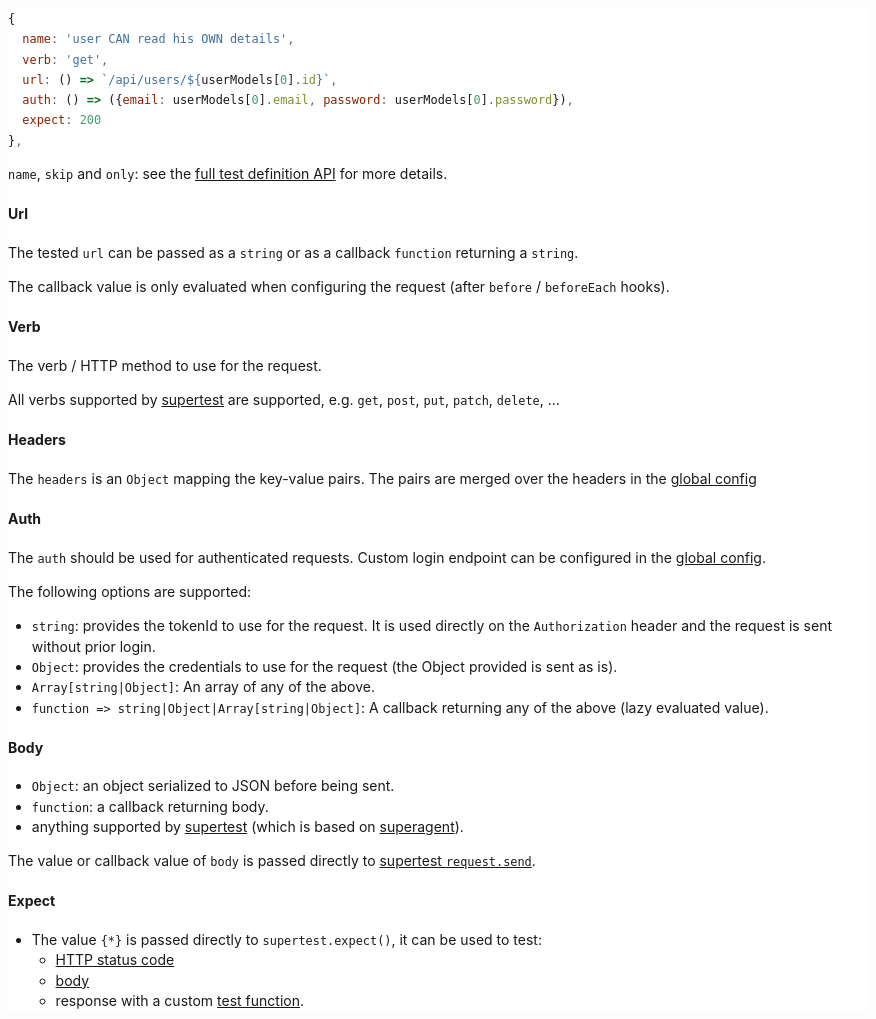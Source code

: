 ```js
{
  name: 'user CAN read his OWN details',
  verb: 'get',
  url: () => `/api/users/${userModels[0].id}`,
  auth: () => ({email: userModels[0].email, password: userModels[0].password}),
  expect: 200
},
```

`name`, `skip` and `only`: see the [full test definition API][testGen#testDefinition] for more details.

#### Url

The tested `url` can be passed as a `string` or as a callback `function` returning a `string`.

The callback value is only evaluated when configuring the request (after `before` / `beforeEach` hooks).

#### Verb

The verb / HTTP method to use for the request.

All verbs supported by [supertest][supertest] are supported, e.g. `get`, `post`, `put`, `patch`, `delete`, ...

#### Headers

The `headers` is an `Object` mapping the key-value pairs.
The pairs are merged over the headers in the [global config](#global-config-definition)

#### Auth

The `auth` should be used for authenticated requests.
Custom login endpoint can be configured in the [global config](#global-config-definition).

The following options are supported:
- `string`: provides the tokenId to use for the request.
  It is used directly on the `Authorization` header and the request is sent without prior login.
- `Object`: provides the credentials to use for the request (the Object provided is sent as is).
- `Array[string|Object]`: An array of any of the above.
- `function => string|Object|Array[string|Object]`: A callback returning any of the above (lazy evaluated value).

#### Body

- `Object`: an object serialized to JSON before being sent.
- `function`: a callback returning body.
- anything supported by [supertest][supertest] (which is based on [superagent][superagent]).

The value or callback value of `body` is passed directly to [supertest `request.send`][supertest].

#### Expect

- The value `{*}` is passed directly to `supertest.expect()`, it can be used to test:
  - [HTTP status code](https://github.com/visionmedia/supertest#expectstatus-fn)
  - [body](https://github.com/visionmedia/supertest#expectbody-fn)
  - response with a custom [test function](https://github.com/visionmedia/supertest#expectfunctionres-).


[testGen]: ./declarative-test-structure-generator
[testGen#testSuiteDefinition]: ./declarative-test-structure-generator#test-suite-definition
[testGen#testDefinition]: ./declarative-test-structure-generator#test-definition
[testGen#testSuiteDefinitionStructure]: ./declarative-test-structure-generator#test-suites-definition-structure
[testGen#hooks]: ./declarative-test-structure-generator#test-hooks
[testGen#runOnlySkip]: ./declarative-test-structure-generator#run-only--skip
[debug]: https://www.npmjs.com/package/debug
[chaiDeepMatch]: https://www.npmjs.com/package/chai-deep-match
[loopback]: https://loopback.io/
[mocha]: https://mochajs.org/
[supertest]: https://github.com/visionmedia/supertest/
[superagent]: https://visionmedia.github.io/superagent/